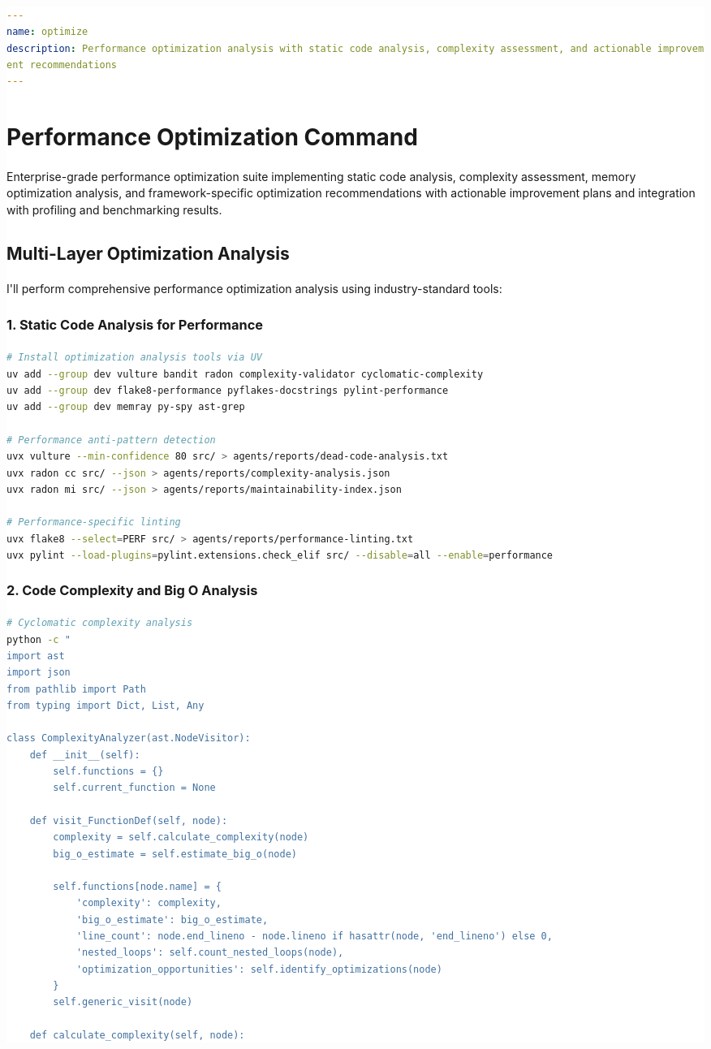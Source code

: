 ```yaml
---
name: optimize
description: Performance optimization analysis with static code analysis, complexity assessment, and actionable improvement recommendations
---
```


# Performance Optimization Command

Enterprise-grade performance optimization suite implementing static code analysis, complexity assessment, memory optimization analysis, and framework-specific optimization recommendations with actionable improvement plans and integration with profiling and benchmarking results.

## Multi-Layer Optimization Analysis

I'll perform comprehensive performance optimization analysis using industry-standard tools:

### 1. Static Code Analysis for Performance
```bash
# Install optimization analysis tools via UV
uv add --group dev vulture bandit radon complexity-validator cyclomatic-complexity
uv add --group dev flake8-performance pyflakes-docstrings pylint-performance
uv add --group dev memray py-spy ast-grep

# Performance anti-pattern detection
uvx vulture --min-confidence 80 src/ > agents/reports/dead-code-analysis.txt
uvx radon cc src/ --json > agents/reports/complexity-analysis.json
uvx radon mi src/ --json > agents/reports/maintainability-index.json

# Performance-specific linting
uvx flake8 --select=PERF src/ > agents/reports/performance-linting.txt
uvx pylint --load-plugins=pylint.extensions.check_elif src/ --disable=all --enable=performance
```

### 2. Code Complexity and Big O Analysis
```bash
# Cyclomatic complexity analysis
python -c "
import ast
import json
from pathlib import Path
from typing import Dict, List, Any

class ComplexityAnalyzer(ast.NodeVisitor):
    def __init__(self):
        self.functions = {}
        self.current_function = None
        
    def visit_FunctionDef(self, node):
        complexity = self.calculate_complexity(node)
        big_o_estimate = self.estimate_big_o(node)
        
        self.functions[node.name] = {
            'complexity': complexity,
            'big_o_estimate': big_o_estimate,
            'line_count': node.end_lineno - node.lineno if hasattr(node, 'end_lineno') else 0,
            'nested_loops': self.count_nested_loops(node),
            'optimization_opportunities': self.identify_optimizations(node)
        }
        self.generic_visit(node)
    
    def calculate_complexity(self, node):
```